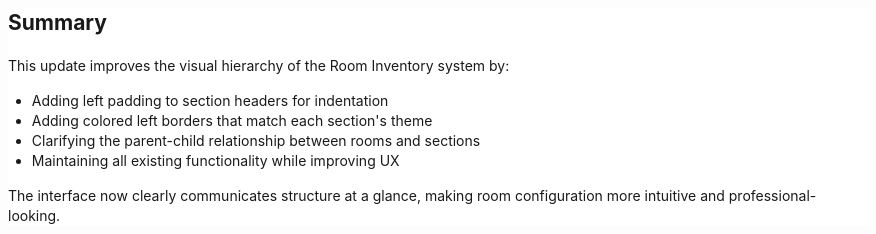## Summary

This update improves the visual hierarchy of the Room Inventory system by:
- Adding left padding to section headers for indentation
- Adding colored left borders that match each section's theme
- Clarifying the parent-child relationship between rooms and sections
- Maintaining all existing functionality while improving UX

The interface now clearly communicates structure at a glance, making room configuration more intuitive and professional-looking.